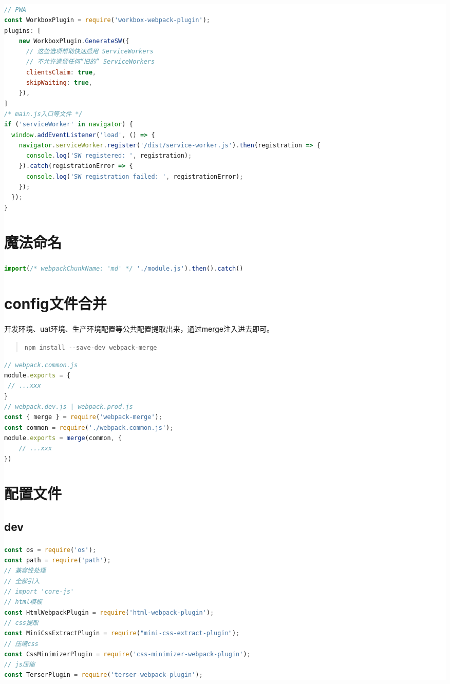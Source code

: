 ```js
// PWA
const WorkboxPlugin = require('workbox-webpack-plugin');
plugins: [
    new WorkboxPlugin.GenerateSW({
      // 这些选项帮助快速启用 ServiceWorkers
      // 不允许遗留任何“旧的” ServiceWorkers
      clientsClaim: true, 
      skipWaiting: true, 
    }),
]
/* main.js入口等文件 */
if ('serviceWorker' in navigator) {
  window.addEventListener('load', () => {
    navigator.serviceWorker.register('/dist/service-worker.js').then(registration => {
      console.log('SW registered: ', registration);
    }).catch(registrationError => {
      console.log('SW registration failed: ', registrationError);
    });
  });
}
```
# 魔法命名

```js
import(/* webpackChunkName: 'md' */ './module.js').then().catch()
```
# config文件合并
开发环境、uat环境、生产环境配置等公共配置提取出来，通过merge注入进去即可。
> `npm install --save-dev webpack-merge`

```js
// webpack.common.js
module.exports = {
 // ...xxx
}
// webpack.dev.js | webpack.prod.js
const { merge } = require('webpack-merge');
const common = require('./webpack.common.js');
module.exports = merge(common, {
    // ...xxx
})
```

# 配置文件
## dev
```js
const os = require('os');
const path = require('path');
// 兼容性处理
// 全部引入
// import 'core-js'
// html模板
const HtmlWebpackPlugin = require('html-webpack-plugin');
// css提取
const MiniCssExtractPlugin = require("mini-css-extract-plugin");
// 压缩css
const CssMinimizerPlugin = require('css-minimizer-webpack-plugin');
// js压缩
const TerserPlugin = require('terser-webpack-plugin');
```